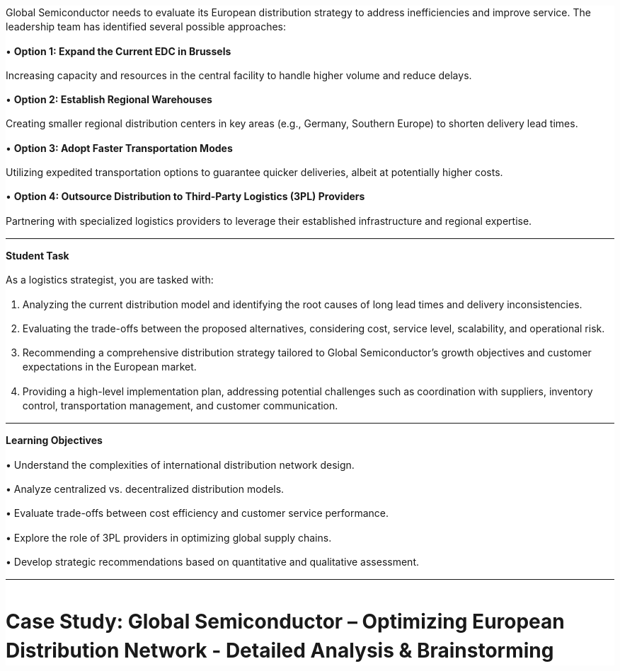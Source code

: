 Global Semiconductor needs to evaluate its European distribution strategy to address inefficiencies and improve service. The leadership team has identified several possible approaches:

• **Option 1: Expand the Current EDC in Brussels**

Increasing capacity and resources in the central facility to handle higher volume and reduce delays.

• **Option 2: Establish Regional Warehouses**

Creating smaller regional distribution centers in key areas (e.g., Germany, Southern Europe) to shorten delivery lead times.

• **Option 3: Adopt Faster Transportation Modes**

Utilizing expedited transportation options to guarantee quicker deliveries, albeit at potentially higher costs.

• **Option 4: Outsource Distribution to Third-Party Logistics (3PL) Providers**

Partnering with specialized logistics providers to leverage their established infrastructure and regional expertise.

---

**Student Task**

  

As a logistics strategist, you are tasked with:

1. Analyzing the current distribution model and identifying the root causes of long lead times and delivery inconsistencies.

2. Evaluating the trade-offs between the proposed alternatives, considering cost, service level, scalability, and operational risk.

3. Recommending a comprehensive distribution strategy tailored to Global Semiconductor’s growth objectives and customer expectations in the European market.

4. Providing a high-level implementation plan, addressing potential challenges such as coordination with suppliers, inventory control, transportation management, and customer communication.

---

**Learning Objectives**

• Understand the complexities of international distribution network design.

• Analyze centralized vs. decentralized distribution models.

• Evaluate trade-offs between cost efficiency and customer service performance.

• Explore the role of 3PL providers in optimizing global supply chains.

• Develop strategic recommendations based on quantitative and qualitative assessment.

---


# Case Study: Global Semiconductor – Optimizing European Distribution Network - Detailed Analysis & Brainstorming

